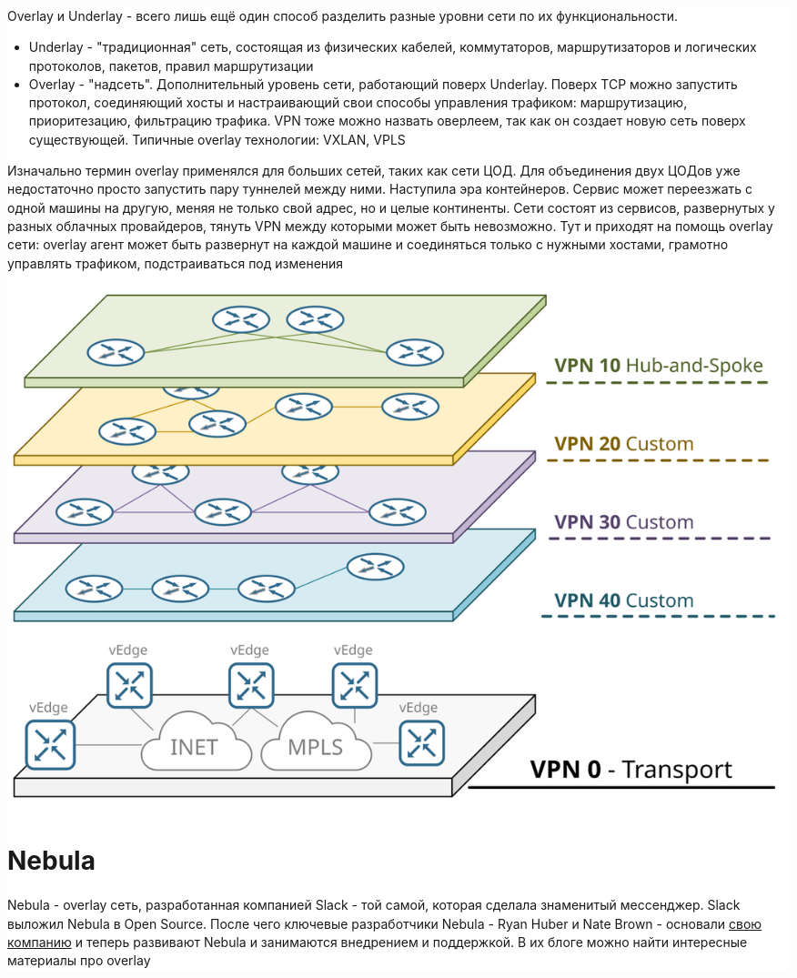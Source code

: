 Overlay и Underlay - всего лишь ещё один способ разделить разные уровни сети по их функциональности. 
- Underlay - "традиционная" сеть, состоящая из физических кабелей, коммутаторов, маршрутизаторов и логических протоколов, пакетов, правил маршрутизации
- Overlay - "надсеть". Дополнительный уровень сети, работающий поверх Underlay. Поверх TCP можно запустить протокол, соединяющий хосты и настраивающий свои способы управления трафиком: маршрутизацию, приоритезацию, фильтрацию трафика. VPN тоже можно назвать оверлеем, так как он создает новую сеть поверх существующей. Типичные overlay технологии: VXLAN, VPLS

Изначально термин overlay применялся для больших сетей, таких как сети ЦОД. Для объединения двух ЦОДов уже недостаточно просто запустить пару туннелей между ними. Наступила эра контейнеров. Сервис может переезжать с одной машины на другую, меняя не только свой адрес, но и целые континенты. Сети состоят из сервисов, развернутых у разных облачных провайдеров, тянуть VPN между которыми может быть невозможно. Тут и приходят на помощь overlay сети: overlay агент может быть развернут на каждой машине и соединяться только с нужными хостами, грамотно управлять трафиком, подстраиваться под изменения

![overlay](/img/nebula/overlay.svg)

# Nebula

Nebula - overlay сеть, разработанная компанией Slack - той самой, которая сделала знаменитый мессенджер. Slack выложил Nebula в Open Source. После чего ключевые разработчики Nebula - Ryan Huber и Nate Brown - основали [свою компанию](https://www.defined.net) и теперь развивают Nebula и занимаются внедрением и поддержкой. В их блоге можно найти интересные материалы про overlay
